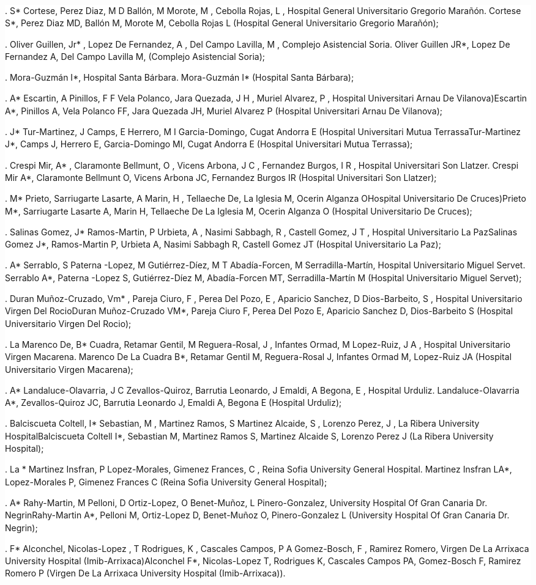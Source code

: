 . S* Cortese, Perez Diaz, M D Ballón, M Morote, M , Cebolla Rojas, L , Hospital General Universitario Gregorio Marañón. Cortese S*, Perez Diaz MD, Ballón M, Morote M, Cebolla Rojas L (Hospital General Universitario Gregorio Marañón);

. Oliver Guillen, Jr* , Lopez De Fernandez, A , Del Campo Lavilla, M , Complejo Asistencial Soria. Oliver Guillen JR*, Lopez De Fernandez A, Del Campo Lavilla M, (Complejo Asistencial Soria);

. Mora-Guzmán I*, Hospital Santa Bárbara. Mora-Guzmán I* (Hospital Santa Bárbara);

. A* Escartin, A Pinillos, F F Vela Polanco, Jara Quezada, J H , Muriel Alvarez, P , Hospital Universitari Arnau De Vilanova)Escartin A*, Pinillos A, Vela Polanco FF, Jara Quezada JH, Muriel Alvarez P (Hospital Universitari Arnau De Vilanova);

. J* Tur-Martinez, J Camps, E Herrero, M I Garcia-Domingo, Cugat Andorra E (Hospital Universitari Mutua TerrassaTur-Martinez J*, Camps J, Herrero E, Garcia-Domingo MI, Cugat Andorra E (Hospital Universitari Mutua Terrassa);

. Crespi Mir, A* , Claramonte Bellmunt, O , Vicens Arbona, J C , Fernandez Burgos, I R , Hospital Universitari Son Llatzer. Crespi Mir A*, Claramonte Bellmunt O, Vicens Arbona JC, Fernandez Burgos IR (Hospital Universitari Son Llatzer);

. M* Prieto, Sarriugarte Lasarte, A Marin, H , Tellaeche De, La Iglesia M, Ocerin Alganza OHospital Universitario De Cruces)Prieto M*, Sarriugarte Lasarte A, Marin H, Tellaeche De La Iglesia M, Ocerin Alganza O (Hospital Universitario De Cruces);

. Salinas Gomez, J* Ramos-Martin, P Urbieta, A , Nasimi Sabbagh, R , Castell Gomez, J T , Hospital Universitario La PazSalinas Gomez J*, Ramos-Martin P, Urbieta A, Nasimi Sabbagh R, Castell Gomez JT (Hospital Universitario La Paz);

. A* Serrablo, S Paterna -Lopez, M Gutiérrez-Díez, M T Abadía-Forcen, M Serradilla-Martín, Hospital Universitario Miguel Servet. Serrablo A*, Paterna -Lopez S, Gutiérrez-Díez M, Abadía-Forcen MT, Serradilla-Martín M (Hospital Universitario Miguel Servet);

. Duran Muñoz-Cruzado, Vm* , Pareja Ciuro, F , Perea Del Pozo, E , Aparicio Sanchez, D Dios-Barbeito, S , Hospital Universitario Virgen Del RocioDuran Muñoz-Cruzado VM*, Pareja Ciuro F, Perea Del Pozo E, Aparicio Sanchez D, Dios-Barbeito S (Hospital Universitario Virgen Del Rocio);

. La Marenco De, B* Cuadra, Retamar Gentil, M Reguera-Rosal, J , Infantes Ormad, M Lopez-Ruiz, J A , Hospital Universitario Virgen Macarena. Marenco De La Cuadra B*, Retamar Gentil M, Reguera-Rosal J, Infantes Ormad M, Lopez-Ruiz JA (Hospital Universitario Virgen Macarena);

. A* Landaluce-Olavarria, J C Zevallos-Quiroz, Barrutia Leonardo, J Emaldi, A Begona, E , Hospital Urduliz. Landaluce-Olavarria A*, Zevallos-Quiroz JC, Barrutia Leonardo J, Emaldi A, Begona E (Hospital Urduliz);

. Balciscueta Coltell, I* Sebastian, M , Martinez Ramos, S Martinez Alcaide, S , Lorenzo Perez, J , La Ribera University HospitalBalciscueta Coltell I*, Sebastian M, Martinez Ramos S, Martinez Alcaide S, Lorenzo Perez J (La Ribera University Hospital);

. La * Martinez Insfran, P Lopez-Morales, Gimenez Frances, C , Reina Sofia University General Hospital. Martinez Insfran LA*, Lopez-Morales P, Gimenez Frances C (Reina Sofia University General Hospital);

. A* Rahy-Martin, M Pelloni, D Ortiz-Lopez, O Benet-Muñoz, L Pinero-Gonzalez, University Hospital Of Gran Canaria Dr. NegrinRahy-Martin A*, Pelloni M, Ortiz-Lopez D, Benet-Muñoz O, Pinero-Gonzalez L (University Hospital Of Gran Canaria Dr. Negrin);

. F* Alconchel, Nicolas-Lopez , T Rodrigues, K , Cascales Campos, P A Gomez-Bosch, F , Ramirez Romero, Virgen De La Arrixaca University Hospital (Imib-Arrixaca)Alconchel F*, Nicolas-Lopez T, Rodrigues K, Cascales Campos PA, Gomez-Bosch F, Ramirez Romero P (Virgen De La Arrixaca University Hospital (Imib-Arrixaca)).
